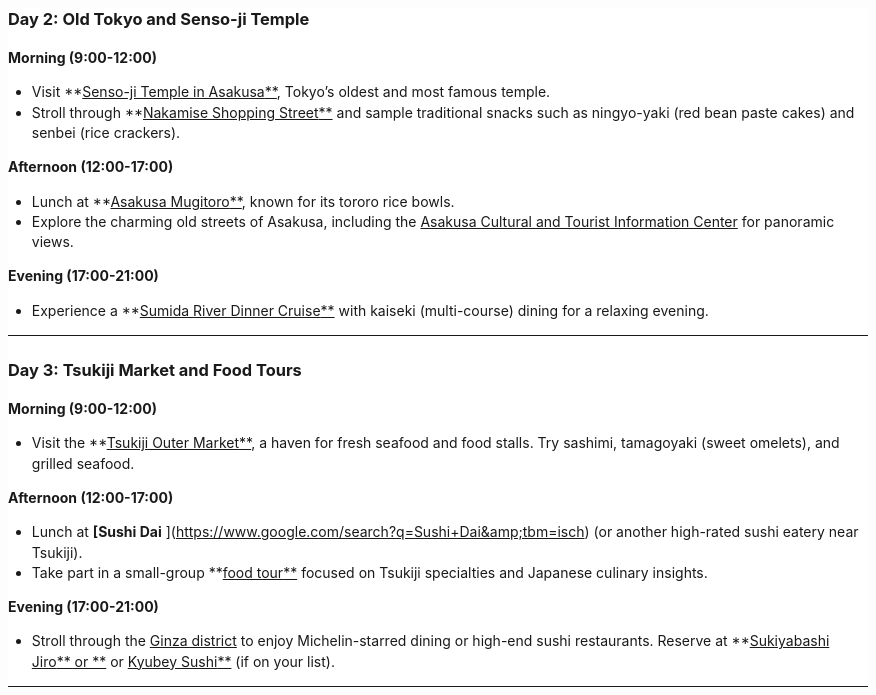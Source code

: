 ### Day 2: Old Tokyo and Senso-ji Temple  
**Morning (9:00-12:00)**  
- Visit </span><span class="removed">**</span><span class="added">[</span><span class="unchanged">Senso-ji Temple in Asakusa</span><span class="removed">**</span><span class="added">](https://www.google.com/search?q=Senso-ji+Temple+in+Asakusa&amp;tbm=isch)</span><span class="unchanged">, Tokyo’s oldest and most famous temple.  
- Stroll through </span><span class="removed">**</span><span class="added">[</span><span class="unchanged">Nakamise Shopping Street</span><span class="removed">**</span><span class="added">](https://www.google.com/search?q=Nakamise+Shopping+Street&amp;tbm=isch)</span><span class="unchanged"> and sample traditional snacks such as ningyo-yaki (red bean paste cakes) and senbei (rice crackers).  

**Afternoon (12:00-17:00)**  
- Lunch at </span><span class="removed">**</span><span class="added">[</span><span class="unchanged">Asakusa Mugitoro</span><span class="removed">**</span><span class="added">](https://www.google.com/search?q=Asakusa+Mugitoro&amp;tbm=isch)</span><span class="unchanged">, known for its tororo rice bowls.  
- Explore the charming old streets of Asakusa, including the </span><span class="added">[</span><span class="unchanged">Asakusa Cultural and Tourist Information Center</span><span class="added">](https://www.google.com/search?q=Asakusa+Cultural+and+Tourist+Information+Center&amp;tbm=isch)</span><span class="unchanged"> for panoramic views.  

**Evening (17:00-21:00)**  
- Experience a </span><span class="removed">**</span><span class="added">[</span><span class="unchanged">Sumida River Dinner Cruise</span><span class="removed">**</span><span class="added">](https://www.google.com/search?q=Sumida+River+Dinner+Cruise&amp;tbm=isch)</span><span class="unchanged"> with kaiseki (multi-course) dining for a relaxing evening.

---

### Day 3: Tsukiji Market and Food Tours  
**Morning (9:00-12:00)**  
- Visit the </span><span class="removed">**</span><span class="added">[</span><span class="unchanged">Tsukiji Outer Market</span><span class="removed">**</span><span class="added">](https://www.google.com/search?q=Tsukiji+Outer+Market&amp;tbm=isch)</span><span class="unchanged">, a haven for fresh seafood and food stalls. Try sashimi, tamagoyaki (sweet omelets), and grilled seafood.  

**Afternoon (12:00-17:00)**  
- Lunch at </span><span class="removed">**</span><span class="added">[</span><span class="unchanged">Sushi Dai</span><span class="removed">** </span><span class="added">]</span><span class="unchanged">(</span><span class="added">https://www.google.com/search?q=Sushi+Dai&amp;tbm=isch) (</span><span class="unchanged">or another high-rated sushi eatery near Tsukiji).  
- Take part in a small-group </span><span class="removed">**</span><span class="added">[</span><span class="unchanged">food tour</span><span class="removed">**</span><span class="added">](https://www.google.com/search?q=food+tour+Tokyo&amp;tbm=isch)</span><span class="unchanged"> focused on Tsukiji specialties and Japanese culinary insights.  

**Evening (17:00-21:00)**  
- Stroll through the </span><span class="added">[</span><span class="unchanged">Ginza district</span><span class="added">](https://www.google.com/search?q=Ginza+district&amp;tbm=isch)</span><span class="unchanged"> to enjoy Michelin-starred dining or high-end sushi restaurants. Reserve at </span><span class="removed">**</span><span class="added">[</span><span class="unchanged">Sukiyabashi Jiro</span><span class="removed">** or **</span><span class="added">](https://www.google.com/search?q=Sukiyabashi+Jiro&amp;tbm=isch) or [</span><span class="unchanged">Kyubey Sushi</span><span class="removed">**</span><span class="added">](https://www.google.com/search?q=Kyubey+Sushi&amp;tbm=isch)</span><span class="unchanged"> (if on your list).  

---